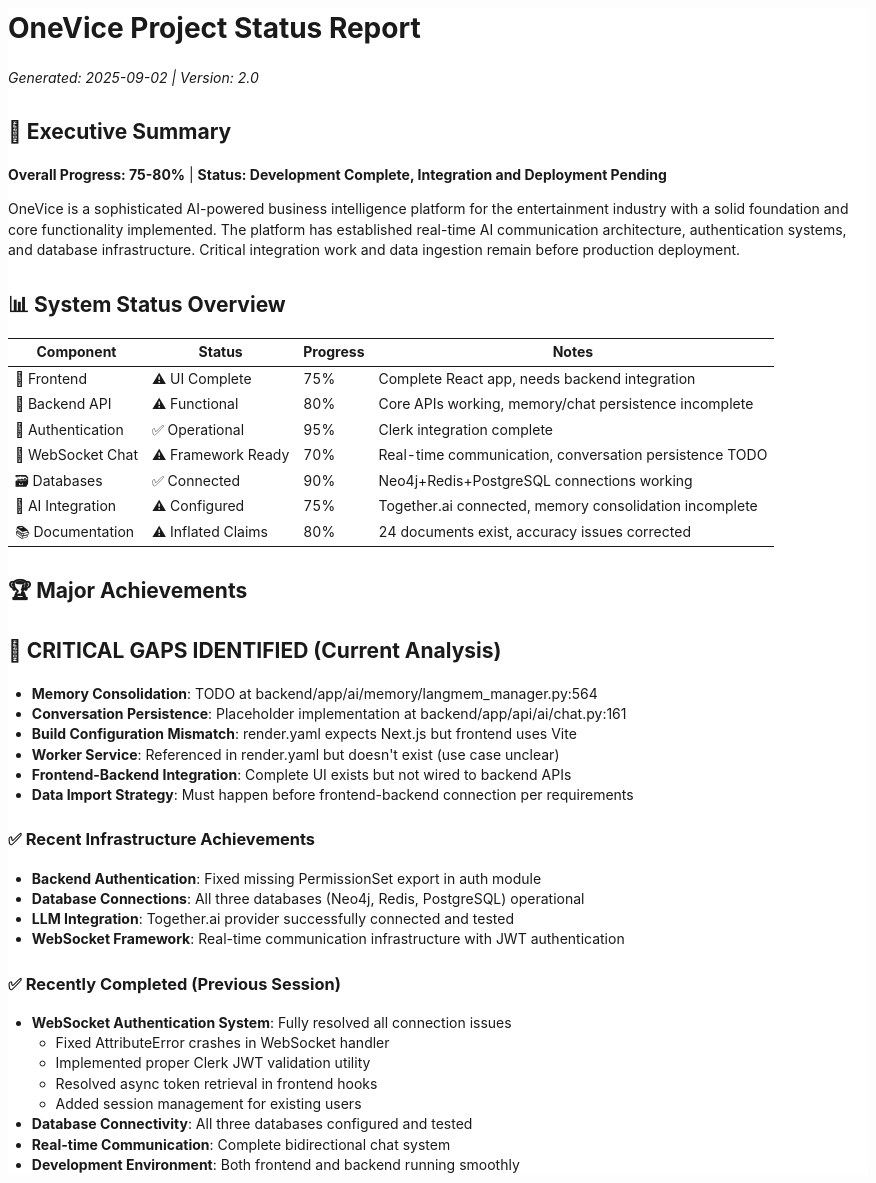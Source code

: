 # OneVice Project Status Report
*Generated: 2025-09-02 | Version: 2.0*

## 🎯 Executive Summary

**Overall Progress: 75-80%** | **Status: Development Complete, Integration and Deployment Pending**

OneVice is a sophisticated AI-powered business intelligence platform for the entertainment industry with a solid foundation and core functionality implemented. The platform has established real-time AI communication architecture, authentication systems, and database infrastructure. Critical integration work and data ingestion remain before production deployment.

## 📊 System Status Overview

| Component | Status | Progress | Notes |
|-----------|--------|----------|-------|
| 🎨 Frontend | ⚠️ UI Complete | 75% | Complete React app, needs backend integration |
| 🔧 Backend API | ⚠️ Functional | 80% | Core APIs working, memory/chat persistence incomplete |
| 🔐 Authentication | ✅ Operational | 95% | Clerk integration complete |
| 💬 WebSocket Chat | ⚠️ Framework Ready | 70% | Real-time communication, conversation persistence TODO |
| 🗃️ Databases | ✅ Connected | 90% | Neo4j+Redis+PostgreSQL connections working |
| 🤖 AI Integration | ⚠️ Configured | 75% | Together.ai connected, memory consolidation incomplete |
| 📚 Documentation | ⚠️ Inflated Claims | 80% | 24 documents exist, accuracy issues corrected |

## 🏆 Major Achievements

## 🚨 **CRITICAL GAPS IDENTIFIED (Current Analysis)**
- **Memory Consolidation**: TODO at backend/app/ai/memory/langmem_manager.py:564
- **Conversation Persistence**: Placeholder implementation at backend/app/api/ai/chat.py:161
- **Build Configuration Mismatch**: render.yaml expects Next.js but frontend uses Vite
- **Worker Service**: Referenced in render.yaml but doesn't exist (use case unclear)
- **Frontend-Backend Integration**: Complete UI exists but not wired to backend APIs
- **Data Import Strategy**: Must happen before frontend-backend connection per requirements

### ✅ **Recent Infrastructure Achievements**
- **Backend Authentication**: Fixed missing PermissionSet export in auth module
- **Database Connections**: All three databases (Neo4j, Redis, PostgreSQL) operational
- **LLM Integration**: Together.ai provider successfully connected and tested
- **WebSocket Framework**: Real-time communication infrastructure with JWT authentication

### ✅ **Recently Completed (Previous Session)**
- **WebSocket Authentication System**: Fully resolved all connection issues
  - Fixed AttributeError crashes in WebSocket handler
  - Implemented proper Clerk JWT validation utility
  - Resolved async token retrieval in frontend hooks
  - Added session management for existing users
- **Database Connectivity**: All three databases configured and tested
- **Real-time Communication**: Complete bidirectional chat system
- **Development Environment**: Both frontend and backend running smoothly
